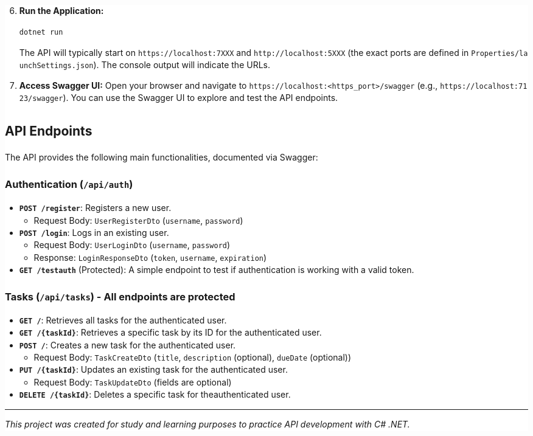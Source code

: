 6.  **Run the Application:**
    ```bash
    dotnet run
    ```
    The API will typically start on `https://localhost:7XXX` and `http://localhost:5XXX` (the exact ports are defined in `Properties/launchSettings.json`). The console output will indicate the URLs.

7.  **Access Swagger UI:**
    Open your browser and navigate to `https://localhost:<https_port>/swagger` (e.g., `https://localhost:7123/swagger`).
    You can use the Swagger UI to explore and test the API endpoints.

## API Endpoints

The API provides the following main functionalities, documented via Swagger:

### Authentication (`/api/auth`)

* **`POST /register`**: Registers a new user.
    * Request Body: `UserRegisterDto` (`username`, `password`)
* **`POST /login`**: Logs in an existing user.
    * Request Body: `UserLoginDto` (`username`, `password`)
    * Response: `LoginResponseDto` (`token`, `username`, `expiration`)
* **`GET /testauth`** (Protected): A simple endpoint to test if authentication is working with a valid token.

### Tasks (`/api/tasks`) - All endpoints are protected

* **`GET /`**: Retrieves all tasks for the authenticated user.
* **`GET /{taskId}`**: Retrieves a specific task by its ID for the authenticated user.
* **`POST /`**: Creates a new task for the authenticated user.
    * Request Body: `TaskCreateDto` (`title`, `description` (optional), `dueDate` (optional))
* **`PUT /{taskId}`**: Updates an existing task for the authenticated user.
    * Request Body: `TaskUpdateDto` (fields are optional)
* **`DELETE /{taskId}`**: Deletes a specific task for theauthenticated user.

---

*This project was created for study and learning purposes to practice API development with C# .NET.*